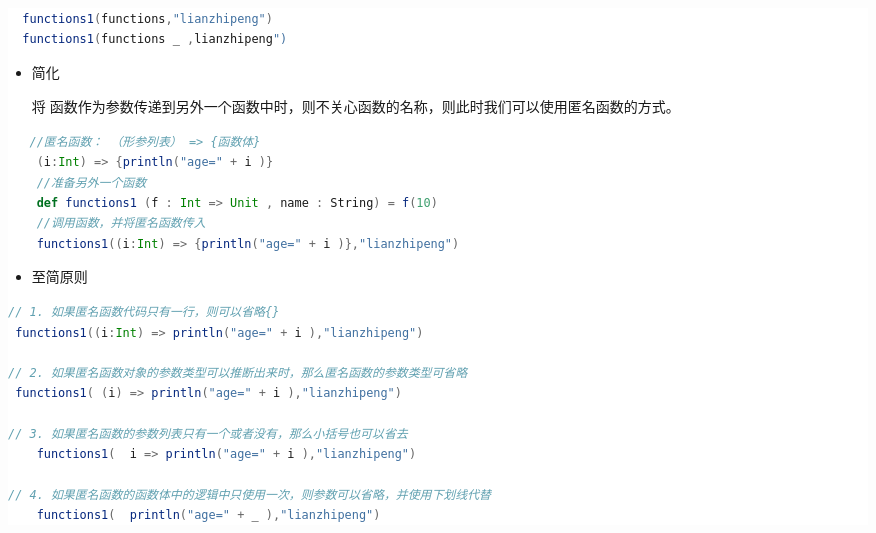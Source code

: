 ```scala
  functions1(functions,"lianzhipeng")
  functions1(functions _ ,lianzhipeng")
```

- 简化

  将 函数作为参数传递到另外一个函数中时，则不关心函数的名称，则此时我们可以使用匿名函数的方式。

```scala
   //匿名函数： （形参列表） => {函数体}
    (i:Int) => {println("age=" + i )}
    //准备另外一个函数
    def functions1 (f : Int => Unit , name : String) = f(10)
    //调用函数，并将匿名函数传入
    functions1((i:Int) => {println("age=" + i )},"lianzhipeng")
```

- 至简原则

```scala
// 1. 如果匿名函数代码只有一行，则可以省略{}
 functions1((i:Int) => println("age=" + i ),"lianzhipeng")

// 2. 如果匿名函数对象的参数类型可以推断出来时，那么匿名函数的参数类型可省略
 functions1( (i) => println("age=" + i ),"lianzhipeng")

// 3. 如果匿名函数的参数列表只有一个或者没有，那么小括号也可以省去
    functions1(  i => println("age=" + i ),"lianzhipeng")
            
// 4. 如果匿名函数的函数体中的逻辑中只使用一次，则参数可以省略，并使用下划线代替
    functions1(  println("age=" + _ ),"lianzhipeng")         
```

